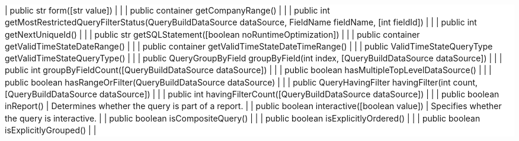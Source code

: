 | public str form(\[str value\])                                                                                                                                         |                                                                                                                                           |
| public container getCompanyRange()                                                                                                                                     |                                                                                                                                           |
| public int getMostRestrictedQueryFilterStatus(QueryBuildDataSource dataSource, FieldName fieldName, \[int fieldId\])                                                   |                                                                                                                                           |
| public int getNextUniqueId()                                                                                                                                           |                                                                                                                                           |
| public str getSQLStatement(\[boolean noRuntimeOptimization\])                                                                                                          |                                                                                                                                           |
| public container getValidTimeStateDateRange()                                                                                                                          |                                                                                                                                           |
| public container getValidTimeStateDateTimeRange()                                                                                                                      |                                                                                                                                           |
| public ValidTimeStateQueryType getValidTimeStateQueryType()                                                                                                            |                                                                                                                                           |
| public QueryGroupByField groupByField(int index, \[QueryBuildDataSource dataSource\])                                                                                  |                                                                                                                                           |
| public int groupByFieldCount(\[QueryBuildDataSource dataSource\])                                                                                                      |                                                                                                                                           |
| public boolean hasMultipleTopLevelDataSource()                                                                                                                         |                                                                                                                                           |
| public boolean hasRangeOrFilter(QueryBuildDataSource dataSource)                                                                                                       |                                                                                                                                           |
| public QueryHavingFilter havingFilter(int count, \[QueryBuildDataSource dataSource\])                                                                                  |                                                                                                                                           |
| public int havingFilterCount(\[QueryBuildDataSource dataSource\])                                                                                                      |                                                                                                                                           |
| public boolean inReport()                                                                                                                                              | Determines whether the query is part of a report.                                                                                         |
| public boolean interactive(\[boolean value\])                                                                                                                          | Specifies whether the query is interactive.                                                                                               |
| public boolean isCompositeQuery()                                                                                                                                      |                                                                                                                                           |
| public boolean isExplicitlyOrdered()                                                                                                                                   |                                                                                                                                           |
| public boolean isExplicitlyGrouped()                                                                                                                                   |                                                                                                                                           |